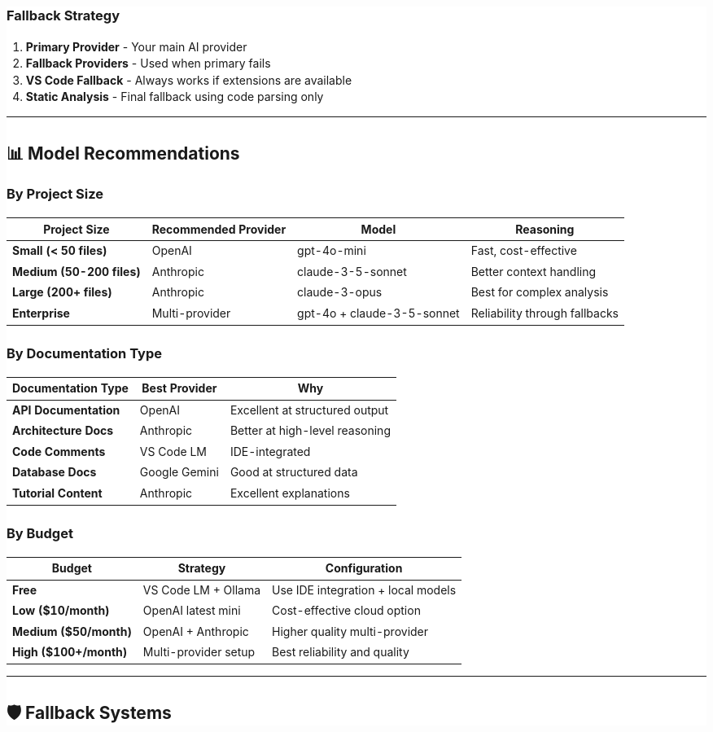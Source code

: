 ### Fallback Strategy
1. **Primary Provider** - Your main AI provider
2. **Fallback Providers** - Used when primary fails
3. **VS Code Fallback** - Always works if extensions are available
4. **Static Analysis** - Final fallback using code parsing only

---

## 📊 Model Recommendations

### By Project Size

| Project Size | Recommended Provider | Model | Reasoning |
|--------------|---------------------|-------|-----------|
| **Small (< 50 files)** | OpenAI | gpt-4o-mini | Fast, cost-effective |
| **Medium (50-200 files)** | Anthropic | claude-3-5-sonnet | Better context handling |
| **Large (200+ files)** | Anthropic | claude-3-opus | Best for complex analysis |
| **Enterprise** | Multi-provider | gpt-4o + claude-3-5-sonnet | Reliability through fallbacks |

### By Documentation Type

| Documentation Type | Best Provider | Why |
|--------------------|---------------|-----|
| **API Documentation** | OpenAI | Excellent at structured output |
| **Architecture Docs** | Anthropic | Better at high-level reasoning |
| **Code Comments** | VS Code LM | IDE-integrated |
| **Database Docs** | Google Gemini | Good at structured data |
| **Tutorial Content** | Anthropic | Excellent explanations |

### By Budget

| Budget | Strategy | Configuration |
|--------|----------|---------------|
| **Free** | VS Code LM + Ollama | Use IDE integration + local models |
| **Low ($10/month)** | OpenAI latest mini | Cost-effective cloud option |
| **Medium ($50/month)** | OpenAI + Anthropic | Higher quality multi-provider |
| **High ($100+/month)** | Multi-provider setup | Best reliability and quality |

---

## 🛡️ Fallback Systems
